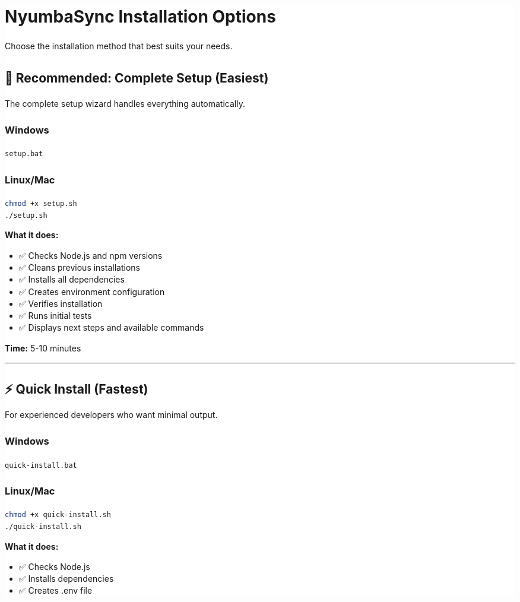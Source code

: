 # NyumbaSync Installation Options

Choose the installation method that best suits your needs.

## 🚀 Recommended: Complete Setup (Easiest)

The complete setup wizard handles everything automatically.

### Windows
```bash
setup.bat
```

### Linux/Mac
```bash
chmod +x setup.sh
./setup.sh
```

**What it does:**
- ✅ Checks Node.js and npm versions
- ✅ Cleans previous installations
- ✅ Installs all dependencies
- ✅ Creates environment configuration
- ✅ Verifies installation
- ✅ Runs initial tests
- ✅ Displays next steps and available commands

**Time:** 5-10 minutes

---

## ⚡ Quick Install (Fastest)

For experienced developers who want minimal output.

### Windows
```bash
quick-install.bat
```

### Linux/Mac
```bash
chmod +x quick-install.sh
./quick-install.sh
```

**What it does:**
- ✅ Checks Node.js
- ✅ Installs dependencies
- ✅ Creates .env file
